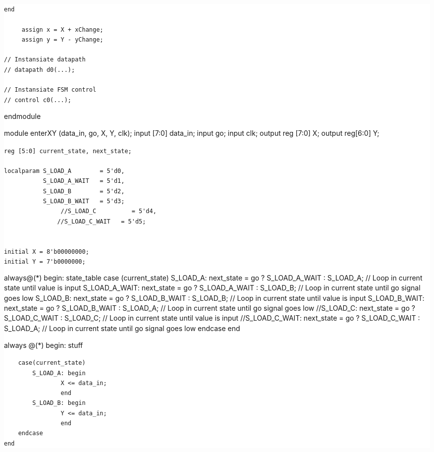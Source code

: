 	end	

		 assign x = X + xChange;
		 assign y = Y - yChange;
	
    // Instansiate datapath
	// datapath d0(...);
	
    // Instansiate FSM control
    // control c0(...);
    
endmodule




module enterXY (data_in, go, X, Y, clk);
	input [7:0] data_in;
	input go;
	input clk;
	output reg [7:0]  X;
	output reg[6:0]  Y;
	 
	reg [5:0] current_state, next_state; 
	
	localparam S_LOAD_A        = 5'd0,
               S_LOAD_A_WAIT   = 5'd1,
               S_LOAD_B        = 5'd2,
               S_LOAD_B_WAIT   = 5'd3;
					//S_LOAD_C			= 5'd4,
				   //S_LOAD_C_WAIT   = 5'd5;

					
	initial X = 8'b00000000;
	initial Y = 7'b0000000;
	
   always@(*)
    begin: state_table 
            case (current_state)
                S_LOAD_A: next_state = go ? S_LOAD_A_WAIT : S_LOAD_A; // Loop in current state until value is input
                S_LOAD_A_WAIT: next_state = go ? S_LOAD_A_WAIT : S_LOAD_B; // Loop in current state until go signal goes low
                S_LOAD_B: next_state = go ? S_LOAD_B_WAIT : S_LOAD_B; // Loop in current state until value is input
                S_LOAD_B_WAIT: next_state = go ? S_LOAD_B_WAIT : S_LOAD_A; // Loop in current state until go signal goes low
                //S_LOAD_C: next_state = go ? S_LOAD_C_WAIT : S_LOAD_C; // Loop in current state until value is input
                //S_LOAD_C_WAIT: next_state = go ? S_LOAD_C_WAIT : S_LOAD_A; // Loop in current state until go signal goes low
				endcase
	 end

   always @(*)
   begin: stuff

		case(current_state)
			S_LOAD_A: begin
					X <= data_in;
					end
			S_LOAD_B: begin
					Y <= data_in;
					end
		endcase
	end
